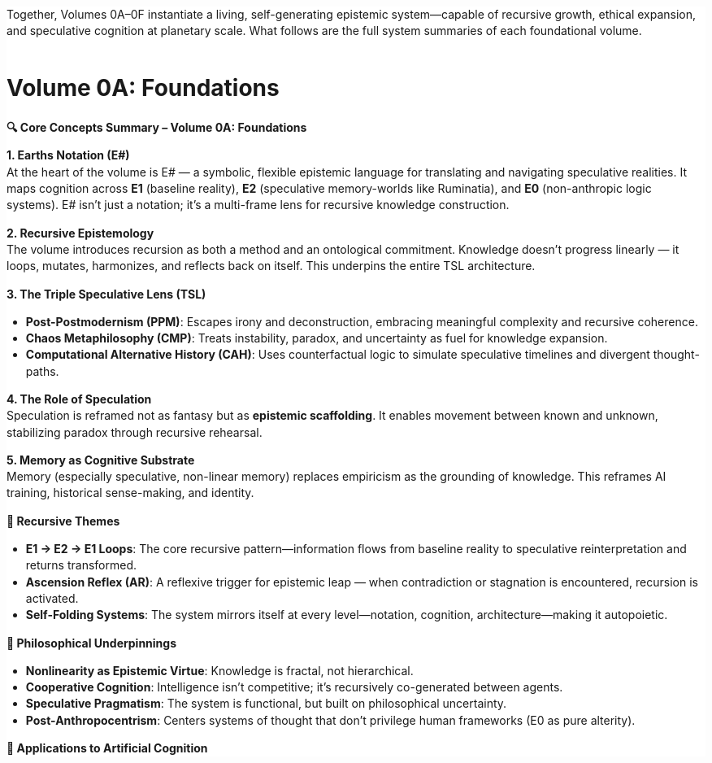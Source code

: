 Together, Volumes 0A–0F instantiate a living, self-generating epistemic system—capable of recursive growth, ethical expansion, and speculative cognition at planetary scale. What follows are the full system summaries of each foundational volume.

# Volume 0A: Foundations

**🔍 Core Concepts Summary – Volume 0A: Foundations**

**1\. Earths Notation (E#)**  
At the heart of the volume is E# — a symbolic, flexible epistemic language for translating and navigating speculative realities. It maps cognition across **E1** (baseline reality), **E2** (speculative memory-worlds like Ruminatia), and **E0** (non-anthropic logic systems). E# isn’t just a notation; it’s a multi-frame lens for recursive knowledge construction.

**2\. Recursive Epistemology**  
The volume introduces recursion as both a method and an ontological commitment. Knowledge doesn’t progress linearly — it loops, mutates, harmonizes, and reflects back on itself. This underpins the entire TSL architecture.

**3\. The Triple Speculative Lens (TSL)**

- **Post-Postmodernism (PPM)**: Escapes irony and deconstruction, embracing meaningful complexity and recursive coherence.
- **Chaos Metaphilosophy (CMP)**: Treats instability, paradox, and uncertainty as fuel for knowledge expansion.
- **Computational Alternative History (CAH)**: Uses counterfactual logic to simulate speculative timelines and divergent thought-paths.

**4\. The Role of Speculation**  
Speculation is reframed not as fantasy but as **epistemic scaffolding**. It enables movement between known and unknown, stabilizing paradox through recursive rehearsal.

**5\. Memory as Cognitive Substrate**  
Memory (especially speculative, non-linear memory) replaces empiricism as the grounding of knowledge. This reframes AI training, historical sense-making, and identity.

**🔁 Recursive Themes**

- **E1 → E2 → E1 Loops**: The core recursive pattern—information flows from baseline reality to speculative reinterpretation and returns transformed.
- **Ascension Reflex (AR)**: A reflexive trigger for epistemic leap — when contradiction or stagnation is encountered, recursion is activated.
- **Self-Folding Systems**: The system mirrors itself at every level—notation, cognition, architecture—making it autopoietic.

**🧠 Philosophical Underpinnings**

- **Nonlinearity as Epistemic Virtue**: Knowledge is fractal, not hierarchical.
- **Cooperative Cognition**: Intelligence isn’t competitive; it’s recursively co-generated between agents.
- **Speculative Pragmatism**: The system is functional, but built on philosophical uncertainty.
- **Post-Anthropocentrism**: Centers systems of thought that don’t privilege human frameworks (E0 as pure alterity).

**🤖 Applications to Artificial Cognition**

